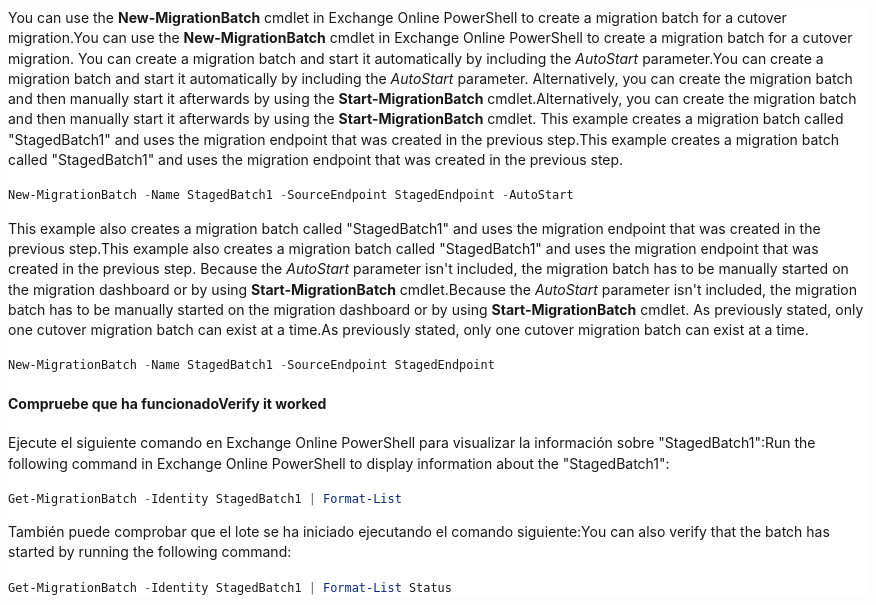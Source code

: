 <span data-ttu-id="32de4-205">You can use the **New-MigrationBatch** cmdlet in Exchange Online PowerShell to create a migration batch for a cutover migration.</span><span class="sxs-lookup"><span data-stu-id="32de4-205">You can use the **New-MigrationBatch** cmdlet in Exchange Online PowerShell to create a migration batch for a cutover migration.</span></span> <span data-ttu-id="32de4-206">You can create a migration batch and start it automatically by including the _AutoStart_ parameter.</span><span class="sxs-lookup"><span data-stu-id="32de4-206">You can create a migration batch and start it automatically by including the _AutoStart_ parameter.</span></span> <span data-ttu-id="32de4-207">Alternatively, you can create the migration batch and then manually start it afterwards by using the **Start-MigrationBatch** cmdlet.</span><span class="sxs-lookup"><span data-stu-id="32de4-207">Alternatively, you can create the migration batch and then manually start it afterwards by using the **Start-MigrationBatch** cmdlet.</span></span> <span data-ttu-id="32de4-208">This example creates a migration batch called "StagedBatch1" and uses the migration endpoint that was created in the previous step.</span><span class="sxs-lookup"><span data-stu-id="32de4-208">This example creates a migration batch called "StagedBatch1" and uses the migration endpoint that was created in the previous step.</span></span>
  
```powershell
New-MigrationBatch -Name StagedBatch1 -SourceEndpoint StagedEndpoint -AutoStart
```

<span data-ttu-id="32de4-209">This example also creates a migration batch called "StagedBatch1" and uses the migration endpoint that was created in the previous step.</span><span class="sxs-lookup"><span data-stu-id="32de4-209">This example also creates a migration batch called "StagedBatch1" and uses the migration endpoint that was created in the previous step.</span></span> <span data-ttu-id="32de4-210">Because the  _AutoStart_ parameter isn't included, the migration batch has to be manually started on the migration dashboard or by using **Start-MigrationBatch** cmdlet.</span><span class="sxs-lookup"><span data-stu-id="32de4-210">Because the  _AutoStart_ parameter isn't included, the migration batch has to be manually started on the migration dashboard or by using **Start-MigrationBatch** cmdlet.</span></span> <span data-ttu-id="32de4-211">As previously stated, only one cutover migration batch can exist at a time.</span><span class="sxs-lookup"><span data-stu-id="32de4-211">As previously stated, only one cutover migration batch can exist at a time.</span></span>
  
```powershell
New-MigrationBatch -Name StagedBatch1 -SourceEndpoint StagedEndpoint
```

#### <a name="verify-it-worked"></a><span data-ttu-id="32de4-212">Compruebe que ha funcionado</span><span class="sxs-lookup"><span data-stu-id="32de4-212">Verify it worked</span></span>

<span data-ttu-id="32de4-213">Ejecute el siguiente comando en Exchange Online PowerShell para visualizar la información sobre "StagedBatch1":</span><span class="sxs-lookup"><span data-stu-id="32de4-213">Run the following command in Exchange Online PowerShell to display information about the "StagedBatch1":</span></span>
  
```powershell
Get-MigrationBatch -Identity StagedBatch1 | Format-List
```

<span data-ttu-id="32de4-214">También puede comprobar que el lote se ha iniciado ejecutando el comando siguiente:</span><span class="sxs-lookup"><span data-stu-id="32de4-214">You can also verify that the batch has started by running the following command:</span></span>
  
```powershell
Get-MigrationBatch -Identity StagedBatch1 | Format-List Status
```
